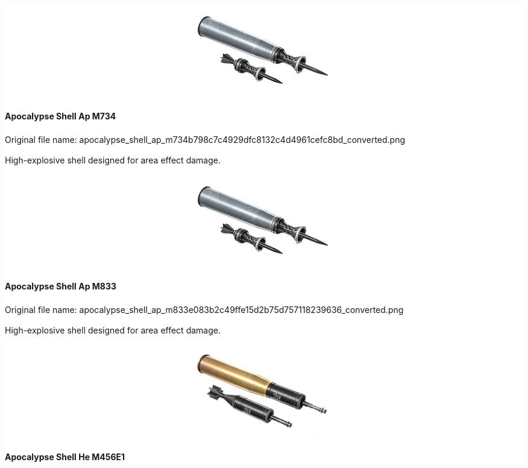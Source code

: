 <div align="center">

![1](https://raw.githubusercontent.com/ThatSINEWAVE/pcw-bughunters/refs/heads/main/images/datamining/Shell%20Types%20and%20Shell%20Upgrades/apocalypse_shell_ap_m734b798c7c4929dfc8132c4d4961cefc8bd_converted.png)

</div>

#### Apocalypse Shell Ap M734

Original file name: apocalypse_shell_ap_m734b798c7c4929dfc8132c4d4961cefc8bd_converted.png

High-explosive shell designed for area effect damage.

<div align="center">

![2](https://raw.githubusercontent.com/ThatSINEWAVE/pcw-bughunters/refs/heads/main/images/datamining/Shell%20Types%20and%20Shell%20Upgrades/apocalypse_shell_ap_m833e083b2c49ffe15d2b75d757118239636_converted.png)

</div>

#### Apocalypse Shell Ap M833

Original file name: apocalypse_shell_ap_m833e083b2c49ffe15d2b75d757118239636_converted.png

High-explosive shell designed for area effect damage.

<div align="center">

![3](https://raw.githubusercontent.com/ThatSINEWAVE/pcw-bughunters/refs/heads/main/images/datamining/Shell%20Types%20and%20Shell%20Upgrades/apocalypse_shell_he_m456e125f3be9de6655878f8811805c04005cc_converted.png)

</div>

#### Apocalypse Shell He M456E1
